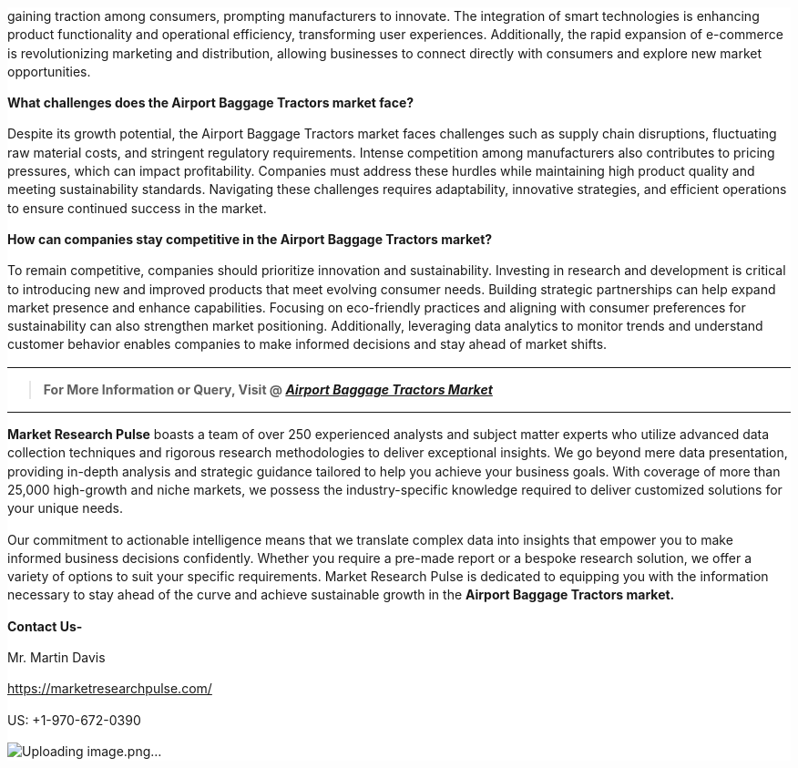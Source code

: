 gaining traction among consumers, prompting manufacturers to innovate. The integration of smart technologies is enhancing product functionality and operational efficiency, transforming user experiences. Additionally, the rapid expansion of e-commerce is revolutionizing marketing and distribution, allowing businesses to connect directly with consumers and explore new market opportunities.</p><p><strong>What challenges does the Airport Baggage Tractors market face?</strong></p><p>Despite its growth potential, the Airport Baggage Tractors market faces challenges such as supply chain disruptions, fluctuating raw material costs, and stringent regulatory requirements. Intense competition among manufacturers also contributes to pricing pressures, which can impact profitability. Companies must address these hurdles while maintaining high product quality and meeting sustainability standards. Navigating these challenges requires adaptability, innovative strategies, and efficient operations to ensure continued success in the market.</p><p><strong>How can companies stay competitive in the Airport Baggage Tractors market?</strong></p><p>To remain competitive, companies should prioritize innovation and sustainability. Investing in research and development is critical to introducing new and improved products that meet evolving consumer needs. Building strategic partnerships can help expand market presence and enhance capabilities. Focusing on eco-friendly practices and aligning with consumer preferences for sustainability can also strengthen market positioning. Additionally, leveraging data analytics to monitor trends and understand customer behavior enables companies to make informed decisions and stay ahead of market shifts.</p><hr /><blockquote><p><strong>For More Information or Query, Visit @&nbsp;<em><a href="https://marketresearchpulse.com/report/82210/airport-baggage-tractors-market?utm_source=Linkedin&utm_medium=0112">Airport Baggage Tractors Market</a></em></strong></p></blockquote><hr /><p><strong>Market Research Pulse</strong> boasts a team of over 250 experienced analysts and subject matter experts who utilize advanced data collection techniques and rigorous research methodologies to deliver exceptional insights. We go beyond mere data presentation, providing in-depth analysis and strategic guidance tailored to help you achieve your business goals. With coverage of more than 25,000 high-growth and niche markets, we possess the industry-specific knowledge required to deliver customized solutions for your unique needs.</p><p>Our commitment to actionable intelligence means that we translate complex data into insights that empower you to make informed business decisions confidently. Whether you require a pre-made report or a bespoke research solution, we offer a variety of options to suit your specific requirements. Market Research Pulse is dedicated to equipping you with the information necessary to stay ahead of the curve and achieve sustainable growth in the <strong>Airport Baggage Tractors market.</strong></p><p><strong>Contact Us-</strong></p><p>Mr. Martin Davis</p><p>https://marketresearchpulse.com/</p><p>US: +1-970-672-0390</p>
![Uploading image.png…]()
